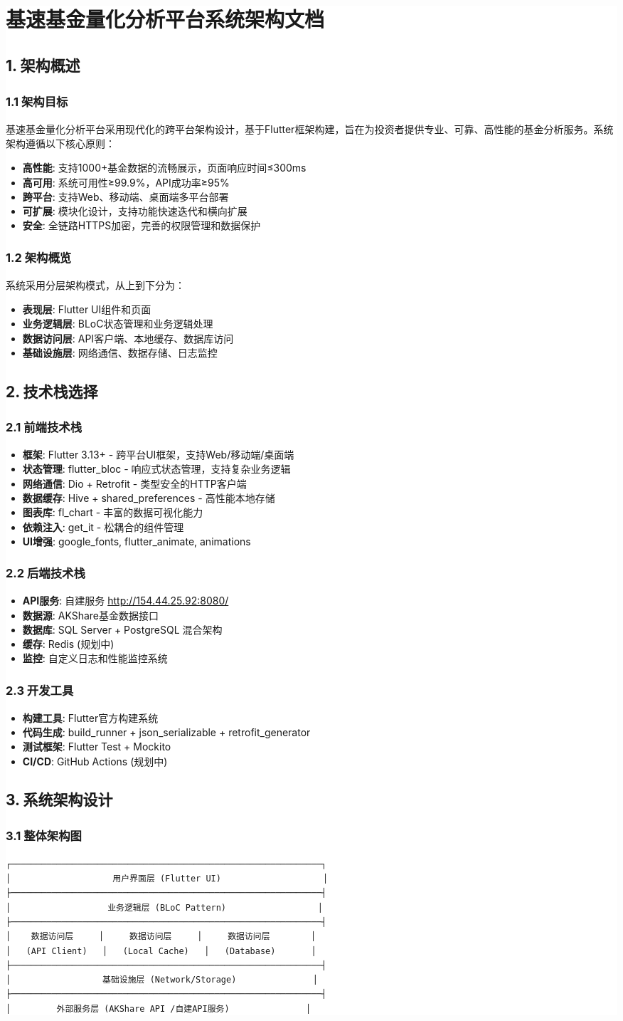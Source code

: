 # 基速基金量化分析平台系统架构文档

## 1. 架构概述

### 1.1 架构目标
基速基金量化分析平台采用现代化的跨平台架构设计，基于Flutter框架构建，旨在为投资者提供专业、可靠、高性能的基金分析服务。系统架构遵循以下核心原则：

- **高性能**: 支持1000+基金数据的流畅展示，页面响应时间≤300ms
- **高可用**: 系统可用性≥99.9%，API成功率≥95%
- **跨平台**: 支持Web、移动端、桌面端多平台部署
- **可扩展**: 模块化设计，支持功能快速迭代和横向扩展
- **安全**: 全链路HTTPS加密，完善的权限管理和数据保护

### 1.2 架构概览
系统采用分层架构模式，从上到下分为：
- **表现层**: Flutter UI组件和页面
- **业务逻辑层**: BLoC状态管理和业务逻辑处理
- **数据访问层**: API客户端、本地缓存、数据库访问
- **基础设施层**: 网络通信、数据存储、日志监控

## 2. 技术栈选择

### 2.1 前端技术栈
- **框架**: Flutter 3.13+ - 跨平台UI框架，支持Web/移动端/桌面端
- **状态管理**: flutter_bloc - 响应式状态管理，支持复杂业务逻辑
- **网络通信**: Dio + Retrofit - 类型安全的HTTP客户端
- **数据缓存**: Hive + shared_preferences - 高性能本地存储
- **图表库**: fl_chart - 丰富的数据可视化能力
- **依赖注入**: get_it - 松耦合的组件管理
- **UI增强**: google_fonts, flutter_animate, animations

### 2.2 后端技术栈
- **API服务**: 自建服务 http://154.44.25.92:8080/
- **数据源**: AKShare基金数据接口
- **数据库**: SQL Server + PostgreSQL 混合架构
- **缓存**: Redis (规划中)
- **监控**: 自定义日志和性能监控系统

### 2.3 开发工具
- **构建工具**: Flutter官方构建系统
- **代码生成**: build_runner + json_serializable + retrofit_generator
- **测试框架**: Flutter Test + Mockito
- **CI/CD**: GitHub Actions (规划中)

## 3. 系统架构设计

### 3.1 整体架构图
```
┌─────────────────────────────────────────────────────────────┐
│                    用户界面层 (Flutter UI)                    │
├─────────────────────────────────────────────────────────────┤
│                   业务逻辑层 (BLoC Pattern)                  │
├─────────────────────────────────────────────────────────────┤
│    数据访问层     │     数据访问层     │     数据访问层        │
│   (API Client)   │   (Local Cache)   │   (Database)       │
├─────────────────────────────────────────────────────────────┤
│                  基础设施层 (Network/Storage)               │
├─────────────────────────────────────────────────────────────┤
│         外部服务层 (AKShare API /自建API服务)               │
```
